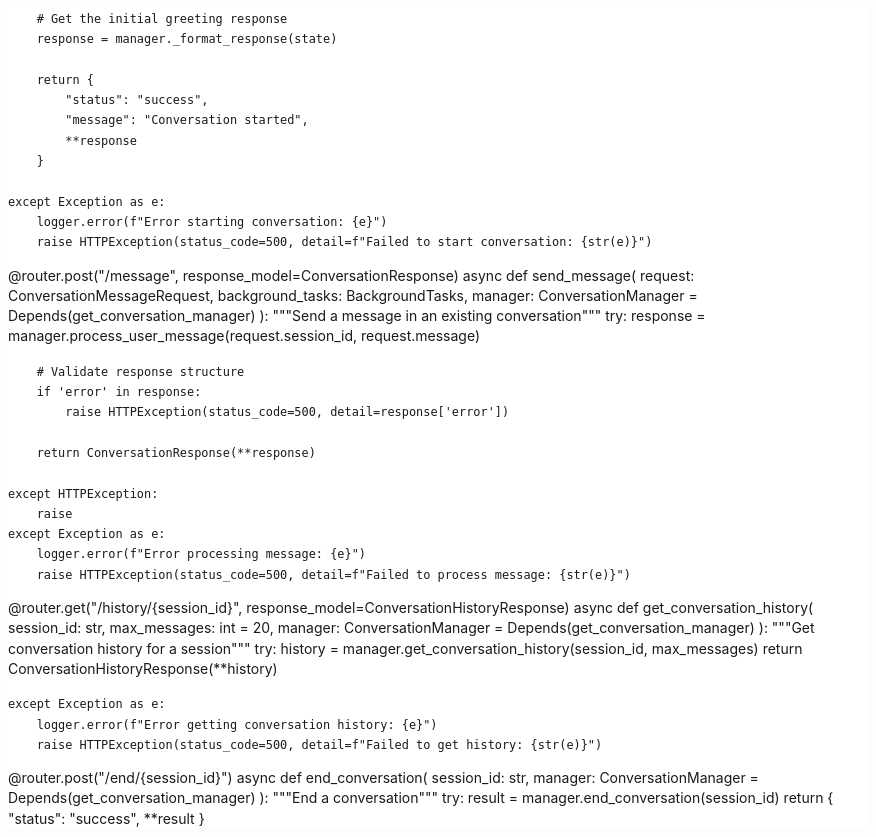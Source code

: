         # Get the initial greeting response
        response = manager._format_response(state)
        
        return {
            "status": "success",
            "message": "Conversation started",
            **response
        }
        
    except Exception as e:
        logger.error(f"Error starting conversation: {e}")
        raise HTTPException(status_code=500, detail=f"Failed to start conversation: {str(e)}")

@router.post("/message", response_model=ConversationResponse)
async def send_message(
    request: ConversationMessageRequest,
    background_tasks: BackgroundTasks,
    manager: ConversationManager = Depends(get_conversation_manager)
):
    """Send a message in an existing conversation"""
    try:
        response = manager.process_user_message(request.session_id, request.message)
        
        # Validate response structure
        if 'error' in response:
            raise HTTPException(status_code=500, detail=response['error'])
        
        return ConversationResponse(**response)
        
    except HTTPException:
        raise
    except Exception as e:
        logger.error(f"Error processing message: {e}")
        raise HTTPException(status_code=500, detail=f"Failed to process message: {str(e)}")

@router.get("/history/{session_id}", response_model=ConversationHistoryResponse)
async def get_conversation_history(
    session_id: str,
    max_messages: int = 20,
    manager: ConversationManager = Depends(get_conversation_manager)
):
    """Get conversation history for a session"""
    try:
        history = manager.get_conversation_history(session_id, max_messages)
        return ConversationHistoryResponse(**history)
        
    except Exception as e:
        logger.error(f"Error getting conversation history: {e}")
        raise HTTPException(status_code=500, detail=f"Failed to get history: {str(e)}")

@router.post("/end/{session_id}")
async def end_conversation(
    session_id: str,
    manager: ConversationManager = Depends(get_conversation_manager)
):
    """End a conversation"""
    try:
        result = manager.end_conversation(session_id)
        return {
            "status": "success",
            **result
        }
        